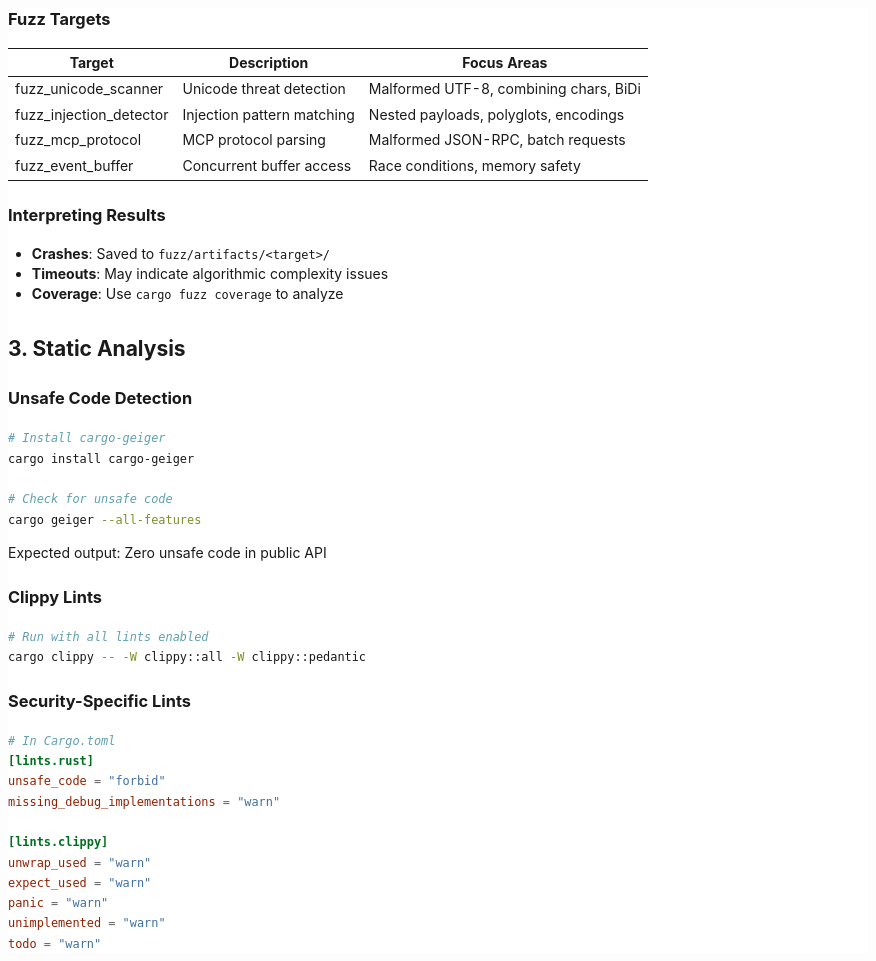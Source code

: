 ### Fuzz Targets

| Target | Description | Focus Areas |
|--------|-------------|-------------|
| fuzz_unicode_scanner | Unicode threat detection | Malformed UTF-8, combining chars, BiDi |
| fuzz_injection_detector | Injection pattern matching | Nested payloads, polyglots, encodings |
| fuzz_mcp_protocol | MCP protocol parsing | Malformed JSON-RPC, batch requests |
| fuzz_event_buffer | Concurrent buffer access | Race conditions, memory safety |

### Interpreting Results

- **Crashes**: Saved to `fuzz/artifacts/<target>/`
- **Timeouts**: May indicate algorithmic complexity issues
- **Coverage**: Use `cargo fuzz coverage` to analyze

## 3. Static Analysis

### Unsafe Code Detection
```bash
# Install cargo-geiger
cargo install cargo-geiger

# Check for unsafe code
cargo geiger --all-features
```

Expected output: Zero unsafe code in public API

### Clippy Lints
```bash
# Run with all lints enabled
cargo clippy -- -W clippy::all -W clippy::pedantic
```

### Security-Specific Lints
```toml
# In Cargo.toml
[lints.rust]
unsafe_code = "forbid"
missing_debug_implementations = "warn"

[lints.clippy]
unwrap_used = "warn"
expect_used = "warn"
panic = "warn"
unimplemented = "warn"
todo = "warn"
```
